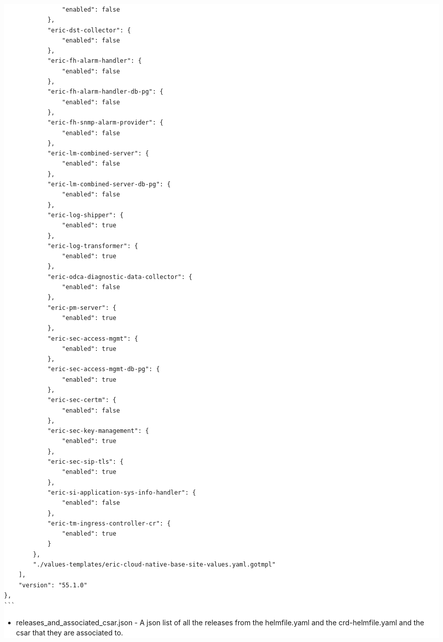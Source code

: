                     "enabled": false
                },
                "eric-dst-collector": {
                    "enabled": false
                },
                "eric-fh-alarm-handler": {
                    "enabled": false
                },
                "eric-fh-alarm-handler-db-pg": {
                    "enabled": false
                },
                "eric-fh-snmp-alarm-provider": {
                    "enabled": false
                },
                "eric-lm-combined-server": {
                    "enabled": false
                },
                "eric-lm-combined-server-db-pg": {
                    "enabled": false
                },
                "eric-log-shipper": {
                    "enabled": true
                },
                "eric-log-transformer": {
                    "enabled": true
                },
                "eric-odca-diagnostic-data-collector": {
                    "enabled": false
                },
                "eric-pm-server": {
                    "enabled": true
                },
                "eric-sec-access-mgmt": {
                    "enabled": true
                },
                "eric-sec-access-mgmt-db-pg": {
                    "enabled": true
                },
                "eric-sec-certm": {
                    "enabled": false
                },
                "eric-sec-key-management": {
                    "enabled": true
                },
                "eric-sec-sip-tls": {
                    "enabled": true
                },
                "eric-si-application-sys-info-handler": {
                    "enabled": false
                },
                "eric-tm-ingress-controller-cr": {
                    "enabled": true
                }
            },
            "./values-templates/eric-cloud-native-base-site-values.yaml.gotmpl"
        ],
        "version": "55.1.0"
    },
    ```
* releases_and_associated_csar.json - A json list of all the releases from the helmfile.yaml and the crd-helmfile.yaml and
the csar that they are associated to.
